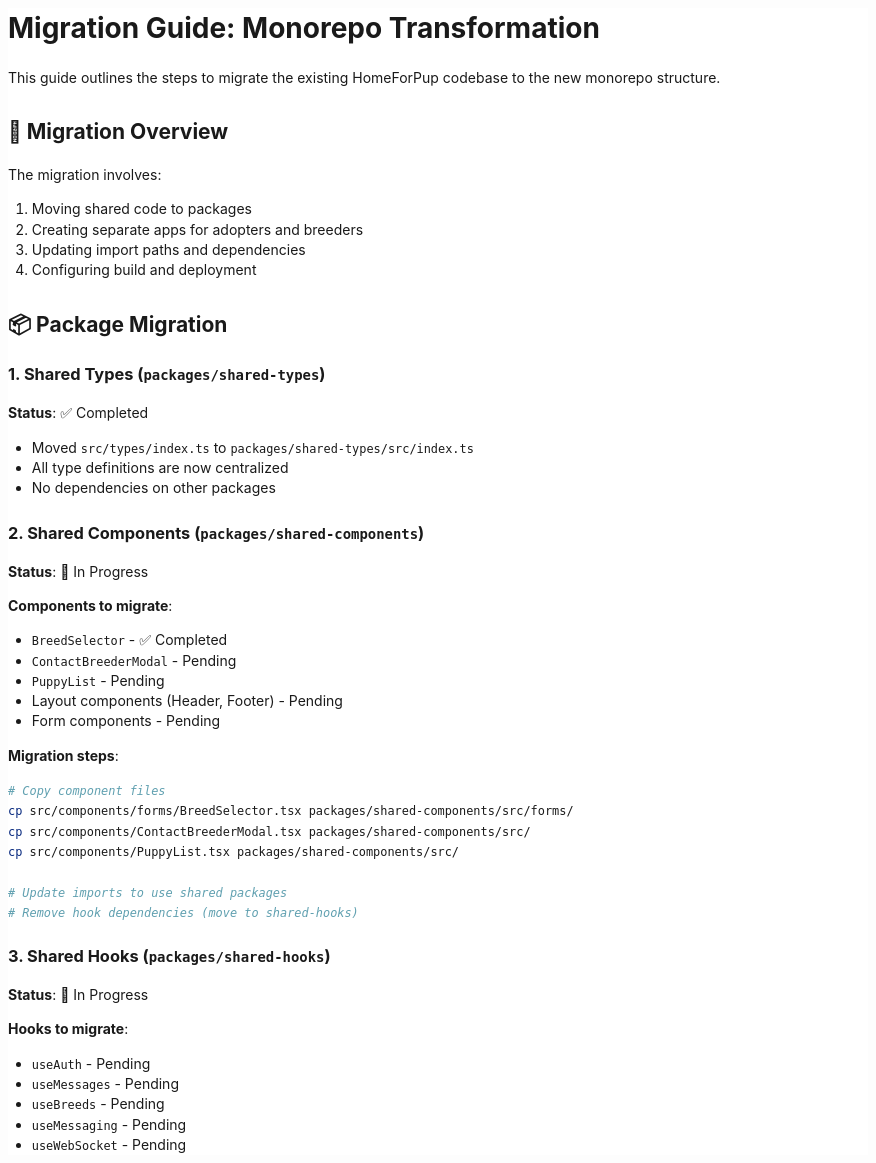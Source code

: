 # Migration Guide: Monorepo Transformation

This guide outlines the steps to migrate the existing HomeForPup codebase to the new monorepo structure.

## 🎯 Migration Overview

The migration involves:
1. Moving shared code to packages
2. Creating separate apps for adopters and breeders
3. Updating import paths and dependencies
4. Configuring build and deployment

## 📦 Package Migration

### 1. Shared Types (`packages/shared-types`)

**Status**: ✅ Completed

- Moved `src/types/index.ts` to `packages/shared-types/src/index.ts`
- All type definitions are now centralized
- No dependencies on other packages

### 2. Shared Components (`packages/shared-components`)

**Status**: 🔄 In Progress

**Components to migrate**:
- `BreedSelector` - ✅ Completed
- `ContactBreederModal` - Pending
- `PuppyList` - Pending
- Layout components (Header, Footer) - Pending
- Form components - Pending

**Migration steps**:
```bash
# Copy component files
cp src/components/forms/BreedSelector.tsx packages/shared-components/src/forms/
cp src/components/ContactBreederModal.tsx packages/shared-components/src/
cp src/components/PuppyList.tsx packages/shared-components/src/

# Update imports to use shared packages
# Remove hook dependencies (move to shared-hooks)
```

### 3. Shared Hooks (`packages/shared-hooks`)

**Status**: 🔄 In Progress

**Hooks to migrate**:
- `useAuth` - Pending
- `useMessages` - Pending
- `useBreeds` - Pending
- `useMessaging` - Pending
- `useWebSocket` - Pending
